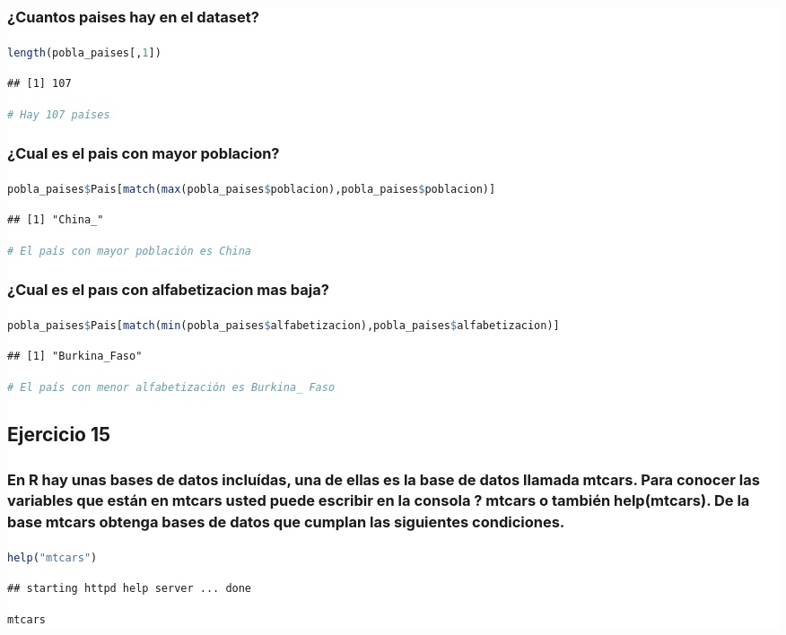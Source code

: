 ### ¿Cuantos paises hay en el dataset?

``` r
length(pobla_paises[,1])
```

    ## [1] 107

``` r
# Hay 107 países
```

### ¿Cual es el pais con mayor poblacion?

``` r
pobla_paises$Pais[match(max(pobla_paises$poblacion),pobla_paises$poblacion)]
```

    ## [1] "China_"

``` r
# El país con mayor población es China
```

### ¿Cual es el paıs con alfabetizacion mas baja?

``` r
pobla_paises$Pais[match(min(pobla_paises$alfabetizacion),pobla_paises$alfabetizacion)]
```

    ## [1] "Burkina_Faso"

``` r
# El país con menor alfabetización es Burkina_ Faso
```

## Ejercicio 15

### En R hay unas bases de datos incluídas, una de ellas es la base de datos llamada mtcars. Para conocer las variables que están en mtcars usted puede escribir en la consola ? mtcars o también help(mtcars). De la base mtcars obtenga bases de datos que cumplan las siguientes condiciones.

``` r
help("mtcars")
```

    ## starting httpd help server ... done

``` r
mtcars
```
